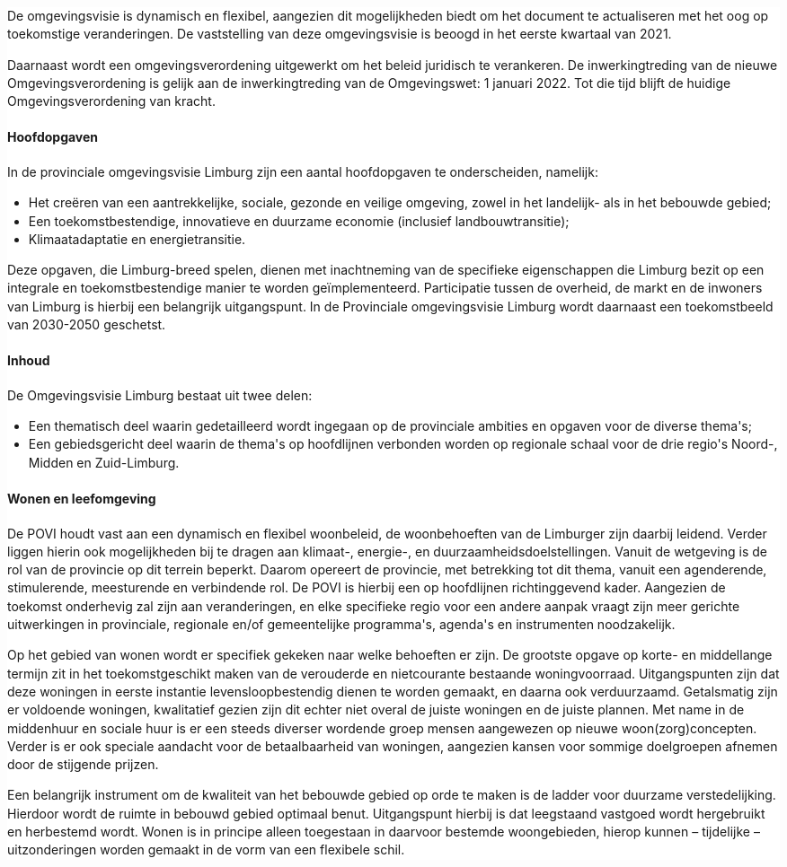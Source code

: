 De omgevingsvisie is dynamisch en flexibel, aangezien dit mogelijkheden biedt om het document te actualiseren met het oog op toekomstige veranderingen. De vaststelling van deze omgevingsvisie is beoogd in het eerste kwartaal van 2021.

Daarnaast wordt een omgevingsverordening uitgewerkt om het beleid juridisch te verankeren. De inwerkingtreding van de nieuwe Omgevingsverordening is gelijk aan de inwerkingtreding van de Omgevingswet: 1 januari 2022. Tot die tijd blijft de huidige Omgevingsverordening van kracht.

#### Hoofdopgaven

In de provinciale omgevingsvisie Limburg zijn een aantal hoofdopgaven te onderscheiden, namelijk:

- Het creëren van een aantrekkelijke, sociale, gezonde en veilige omgeving, zowel in het landelijk- als in het bebouwde gebied;
- Een toekomstbestendige, innovatieve en duurzame economie (inclusief landbouwtransitie);
- Klimaatadaptatie en energietransitie.

Deze opgaven, die Limburg-breed spelen, dienen met inachtneming van de specifieke eigenschappen die Limburg bezit op een integrale en toekomstbestendige manier te worden geïmplementeerd. Participatie tussen de overheid, de markt en de inwoners van Limburg is hierbij een belangrijk uitgangspunt. In de Provinciale omgevingsvisie Limburg wordt daarnaast een toekomstbeeld van 2030-2050 geschetst.

#### Inhoud

De Omgevingsvisie Limburg bestaat uit twee delen:

- Een thematisch deel waarin gedetailleerd wordt ingegaan op de provinciale ambities en opgaven voor de diverse thema's;
- Een gebiedsgericht deel waarin de thema's op hoofdlijnen verbonden worden op regionale schaal voor de drie regio's Noord-, Midden en Zuid-Limburg.

#### Wonen en leefomgeving

De POVI houdt vast aan een dynamisch en flexibel woonbeleid, de woonbehoeften van de Limburger zijn daarbij leidend. Verder liggen hierin ook mogelijkheden bij te dragen aan klimaat-, energie-, en duurzaamheidsdoelstellingen. Vanuit de wetgeving is de rol van de provincie op dit terrein beperkt. Daarom opereert de provincie, met betrekking tot dit thema, vanuit een agenderende, stimulerende, meesturende en verbindende rol. De POVI is hierbij een op hoofdlijnen richtinggevend kader. Aangezien de toekomst onderhevig zal zijn aan veranderingen, en elke specifieke regio voor een andere aanpak vraagt zijn meer gerichte uitwerkingen in provinciale, regionale en/of gemeentelijke programma's, agenda's en instrumenten noodzakelijk.

Op het gebied van wonen wordt er specifiek gekeken naar welke behoeften er zijn. De grootste opgave op korte- en middellange termijn zit in het toekomstgeschikt maken van de verouderde en nietcourante bestaande woningvoorraad. Uitgangspunten zijn dat deze woningen in eerste instantie levensloopbestendig dienen te worden gemaakt, en daarna ook verduurzaamd. Getalsmatig zijn er voldoende woningen, kwalitatief gezien zijn dit echter niet overal de juiste woningen en de juiste plannen. Met name in de middenhuur en sociale huur is er een steeds diverser wordende groep mensen aangewezen op nieuwe woon(zorg)concepten. Verder is er ook speciale aandacht voor de betaalbaarheid van woningen, aangezien kansen voor sommige doelgroepen afnemen door de stijgende prijzen.

Een belangrijk instrument om de kwaliteit van het bebouwde gebied op orde te maken is de ladder voor duurzame verstedelijking. Hierdoor wordt de ruimte in bebouwd gebied optimaal benut. Uitgangspunt hierbij is dat leegstaand vastgoed wordt hergebruikt en herbestemd wordt. Wonen is in principe alleen toegestaan in daarvoor bestemde woongebieden, hierop kunnen – tijdelijke – uitzonderingen worden gemaakt in de vorm van een flexibele schil.
